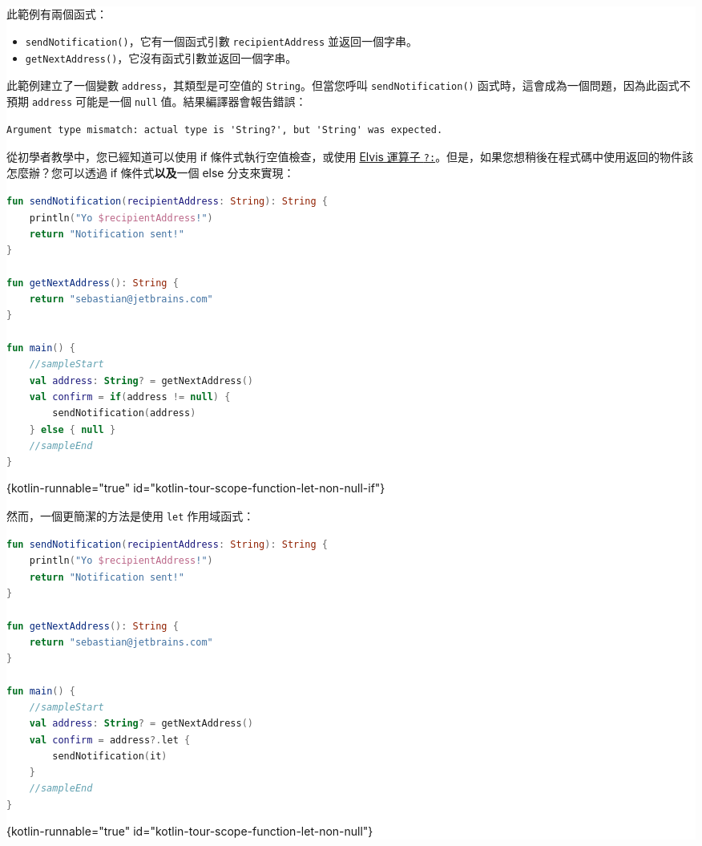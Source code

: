 此範例有兩個函式：
*   `sendNotification()`，它有一個函式引數 `recipientAddress` 並返回一個字串。
*   `getNextAddress()`，它沒有函式引數並返回一個字串。

此範例建立了一個變數 `address`，其類型是可空值的 `String`。但當您呼叫 `sendNotification()` 函式時，這會成為一個問題，因為此函式不預期 `address` 可能是一個 `null` 值。結果編譯器會報告錯誤：

```text
Argument type mismatch: actual type is 'String?', but 'String' was expected.
```

從初學者教學中，您已經知道可以使用 if 條件式執行空值檢查，或使用 [Elvis 運算子 `?:`](kotlin-tour-null-safety.md#use-elvis-operator)。但是，如果您想稍後在程式碼中使用返回的物件該怎麼辦？您可以透過 if 條件式**以及**一個 else 分支來實現：

```kotlin
fun sendNotification(recipientAddress: String): String {
    println("Yo $recipientAddress!")
    return "Notification sent!"
}

fun getNextAddress(): String {
    return "sebastian@jetbrains.com"
}

fun main() { 
    //sampleStart
    val address: String? = getNextAddress()
    val confirm = if(address != null) {
        sendNotification(address)
    } else { null }
    //sampleEnd
}
```
{kotlin-runnable="true" id="kotlin-tour-scope-function-let-non-null-if"}

然而，一個更簡潔的方法是使用 `let` 作用域函式：

```kotlin
fun sendNotification(recipientAddress: String): String {
    println("Yo $recipientAddress!")
    return "Notification sent!"
}

fun getNextAddress(): String {
    return "sebastian@jetbrains.com"
}

fun main() {
    //sampleStart
    val address: String? = getNextAddress()
    val confirm = address?.let {
        sendNotification(it)
    }
    //sampleEnd
}
```
{kotlin-runnable="true" id="kotlin-tour-scope-function-let-non-null"}
